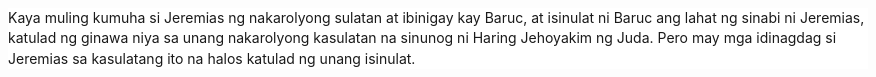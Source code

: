 








Kaya muling kumuha si Jeremias ng nakarolyong sulatan at ibinigay kay Baruc, at isinulat ni Baruc ang lahat ng sinabi ni Jeremias, katulad ng ginawa niya sa unang nakarolyong kasulatan na sinunog ni Haring Jehoyakim ng Juda. Pero may mga idinagdag si Jeremias sa kasulatang ito na halos katulad ng unang isinulat.

